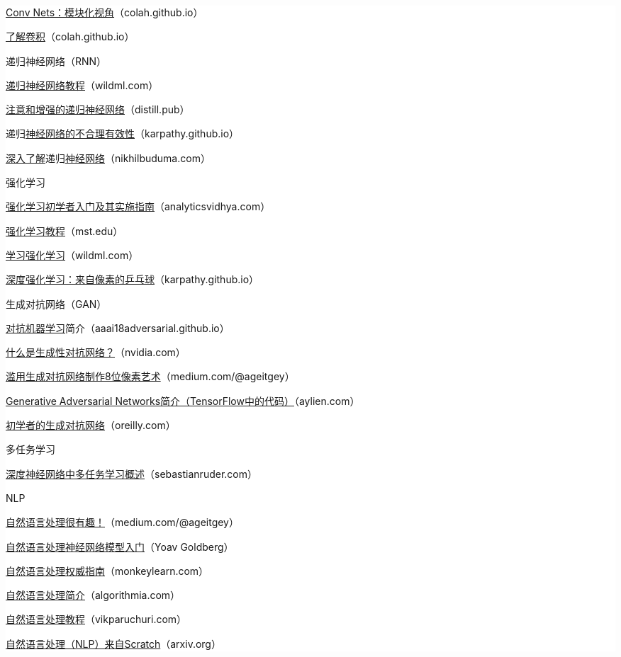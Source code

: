 [Conv Nets：模块化视角](http://colah.github.io/posts/2014-07-Conv-Nets-Modular/)（colah.github.io）

[了解卷积](http://colah.github.io/posts/2014-07-Understanding-Convolutions/)（colah.github.io）

递归神经网络（RNN）

[递归神经网络教程](http://www.wildml.com/2015/09/recurrent-neural-networks-tutorial-part-1-introduction-to-rnns/)（wildml.com）

[注意和增强的递归神经网络](http://distill.pub/2016/augmented-rnns/)（distill.pub）

递归[神经网络的不合理有效性](http://karpathy.github.io/2015/05/21/rnn-effectiveness/)（karpathy.github.io）

[深入了解](http://nikhilbuduma.com/2015/01/11/a-deep-dive-into-recurrent-neural-networks/)递归[神经网络](http://nikhilbuduma.com/2015/01/11/a-deep-dive-into-recurrent-neural-networks/)（nikhilbuduma.com）

强化学习

[强化学习初学者入门及其实施指南](https://www.analyticsvidhya.com/blog/2017/01/introduction-to-reinforcement-learning-implementation/)（analyticsvidhya.com）

[强化学习教程](https://web.mst.edu/~gosavia/tutorial.pdf)（mst.edu）

[学习强化学习](http://www.wildml.com/2016/10/learning-reinforcement-learning/)（wildml.com）

[深度强化学习：来自像素的乒乓球](http://karpathy.github.io/2016/05/31/rl/)（karpathy.github.io）

生成对抗网络（GAN）

[对抗机器学习](https://aaai18adversarial.github.io/slides/AML.pptx)简介（aaai18adversarial.github.io）

[什么是生成性对抗网络？](https://blogs.nvidia.com/blog/2017/05/17/generative-adversarial-network/)（nvidia.com）

[滥用生成对抗网络制作8位像素艺术](https://medium.com/@ageitgey/abusing-generative-adversarial-networks-to-make-8-bit-pixel-art-e45d9b96cee7)（medium.com/@ageitgey）

[Generative Adversarial Networks简介（TensorFlow中的代码）](http://blog.aylien.com/introduction-generative-adversarial-networks-code-tensorflow/)（aylien.com）

[初学者的生成对抗网络](https://www.oreilly.com/learning/generative-adversarial-networks-for-beginners)（oreilly.com）

多任务学习

[深度神经网络中多任务学习概述](http://sebastianruder.com/multi-task/index.html)（sebastianruder.com）

NLP

[自然语言处理很有趣！](https://medium.com/@ageitgey/natural-language-processing-is-fun-9a0bff37854e)（medium.com/@ageitgey）

[自然语言处理神经网络模型入门](http://u.cs.biu.ac.il/~yogo/nnlp.pdf)（Yoav Goldberg）

[自然语言处理权威指南](https://monkeylearn.com/blog/the-definitive-guide-to-natural-language-processing/)（monkeylearn.com）

[自然语言处理简介](https://blog.algorithmia.com/introduction-natural-language-processing-nlp/)（algorithmia.com）

[自然语言处理教程](http://www.vikparuchuri.com/blog/natural-language-processing-tutorial/)（vikparuchuri.com）

[自然语言处理（NLP）来自Scratch](https://arxiv.org/pdf/1103.0398.pdf)（arxiv.org）
